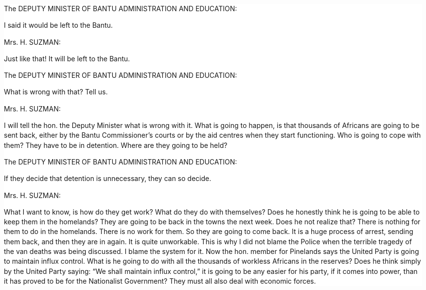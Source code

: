
</speech>

<speech by="#deputy_minister_of_bantu_administration_and_education">

<from>The <person refersTo="hansard_za">DEPUTY MINISTER OF BANTU ADMINISTRATION AND EDUCATION</person>:</from>

<p>I said it would be left to the Bantu.</p>

</speech>

<speech by="#suzman">

<from>Mrs. <person refersTo="hansard_za">H. SUZMAN</person>:</from>

<p>Just like that! It will be left to the Bantu.</p>

</speech>

<speech by="#deputy_minister_of_bantu_administration_and_education">

<from>The <person refersTo="hansard_za">DEPUTY MINISTER OF BANTU ADMINISTRATION AND EDUCATION</person>:</from>

<p>What is wrong with that? Tell us.</p>

</speech>

<speech by="#suzman">

<from>Mrs. <person refersTo="hansard_za">H. SUZMAN</person>:</from>

<p>I will tell the hon. the Deputy Minister what is wrong with it. What is going to happen, is that thousands of Africans are going to be sent back, either by the Bantu Commissioner&#x2019;s courts or by the aid centres when they start functioning. Who is going to cope with them? They have to be in detention. Where are they going to be held?</p>

</speech>

<speech by="#deputy_minister_of_bantu_administration_and_education">

<from>The <person refersTo="hansard_za">DEPUTY MINISTER OF BANTU ADMINISTRATION AND EDUCATION</person>:</from>

<p>If they decide that detention is unnecessary, they can so decide.</p>

</speech>

<speech by="#suzman">

<from>Mrs. <person refersTo="hansard_za">H. SUZMAN</person>:</from>

<p>What I want to know, is how do they get work? What do they do with themselves? Does he honestly think he is going to be able to keep them in the homelands? They are going to be back in the towns the next week. Does he not realize that? There is nothing for them to do in the homelands. There is no work for them. So they are going to come back. It is a huge process of arrest, sending them back, and then they are in again. It is quite unworkable. This is why I did not blame the Police when the terrible tragedy of the van deaths was being discussed. I blame the system for it. Now the hon. member for Pinelands says the United Party is going to maintain influx control. What is he going to do with all the thousands of workless Africans in the reserves? Does he think simply by the United Party saying: &#x201C;We shall maintain influx control,&#x201D; it is going to be any easier for his party, if it comes into power, than it has proved to be for the Nationalist Government? They must all also deal with economic forces.</p>
